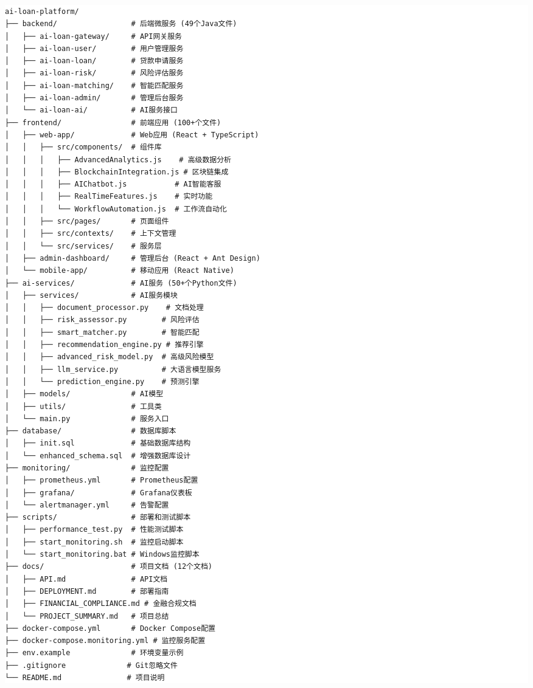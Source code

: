 ```
ai-loan-platform/
├── backend/                 # 后端微服务 (49个Java文件)
│   ├── ai-loan-gateway/     # API网关服务
│   ├── ai-loan-user/        # 用户管理服务
│   ├── ai-loan-loan/        # 贷款申请服务
│   ├── ai-loan-risk/        # 风险评估服务
│   ├── ai-loan-matching/    # 智能匹配服务
│   ├── ai-loan-admin/       # 管理后台服务
│   └── ai-loan-ai/          # AI服务接口
├── frontend/                # 前端应用 (100+个文件)
│   ├── web-app/             # Web应用 (React + TypeScript)
│   │   ├── src/components/  # 组件库
│   │   │   ├── AdvancedAnalytics.js    # 高级数据分析
│   │   │   ├── BlockchainIntegration.js # 区块链集成
│   │   │   ├── AIChatbot.js           # AI智能客服
│   │   │   ├── RealTimeFeatures.js    # 实时功能
│   │   │   └── WorkflowAutomation.js  # 工作流自动化
│   │   ├── src/pages/       # 页面组件
│   │   ├── src/contexts/    # 上下文管理
│   │   └── src/services/    # 服务层
│   ├── admin-dashboard/     # 管理后台 (React + Ant Design)
│   └── mobile-app/          # 移动应用 (React Native)
├── ai-services/             # AI服务 (50+个Python文件)
│   ├── services/            # AI服务模块
│   │   ├── document_processor.py    # 文档处理
│   │   ├── risk_assessor.py        # 风险评估
│   │   ├── smart_matcher.py        # 智能匹配
│   │   ├── recommendation_engine.py # 推荐引擎
│   │   ├── advanced_risk_model.py  # 高级风险模型
│   │   ├── llm_service.py          # 大语言模型服务
│   │   └── prediction_engine.py    # 预测引擎
│   ├── models/              # AI模型
│   ├── utils/               # 工具类
│   └── main.py              # 服务入口
├── database/                # 数据库脚本
│   ├── init.sql             # 基础数据库结构
│   └── enhanced_schema.sql  # 增强数据库设计
├── monitoring/              # 监控配置
│   ├── prometheus.yml       # Prometheus配置
│   ├── grafana/             # Grafana仪表板
│   └── alertmanager.yml     # 告警配置
├── scripts/                 # 部署和测试脚本
│   ├── performance_test.py  # 性能测试脚本
│   ├── start_monitoring.sh  # 监控启动脚本
│   └── start_monitoring.bat # Windows监控脚本
├── docs/                    # 项目文档 (12个文档)
│   ├── API.md               # API文档
│   ├── DEPLOYMENT.md        # 部署指南
│   ├── FINANCIAL_COMPLIANCE.md # 金融合规文档
│   └── PROJECT_SUMMARY.md   # 项目总结
├── docker-compose.yml       # Docker Compose配置
├── docker-compose.monitoring.yml # 监控服务配置
├── env.example              # 环境变量示例
├── .gitignore              # Git忽略文件
└── README.md               # 项目说明
```
